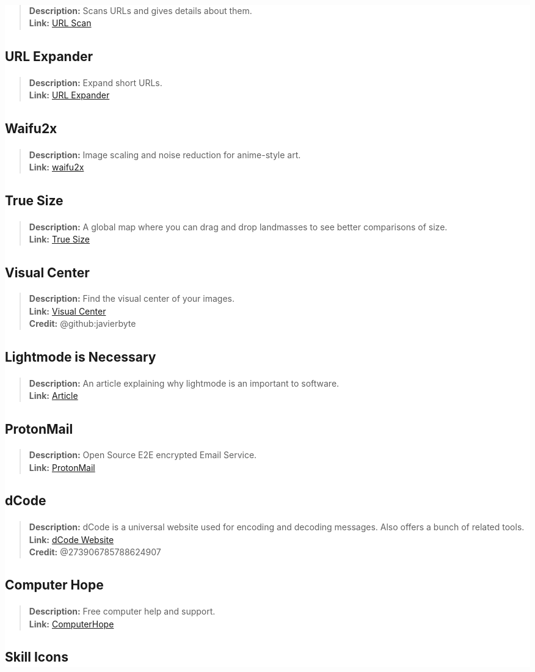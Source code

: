 > **Description:** Scans URLs and gives details about them.   <br/>
**Link:** [URL Scan](https://urlscan.io/)

## **URL Expander**

> **Description:** Expand short URLs.   <br/>
**Link:** [URL Expander](https://urlex.org/)

## **Waifu2x**

> **Description:** Image scaling and noise reduction for anime-style art.   <br/>
**Link:** [waifu2x](http://waifu2x.udp.jp/)

## **True Size**

> **Description:** A global map where you can drag and drop landmasses to see better comparisons of size. <br/>
**Link:** [True Size](https://thetruesize.com/)

## **Visual Center**

> **Description:** Find the visual center of your images.  <br/>
**Link:** [Visual Center](https://javier.xyz/visual-center/)  <br/>
**Credit:** @github:javierbyte

## **Lightmode is Necessary**

> **Description:** An article explaining why lightmode is an important to software. <br/>
**Link:** [Article](https://lightmode.glitch.me) <br/>

## **ProtonMail**

> **Description:** Open Source E2E encrypted Email Service. <br/>
**Link:** [ProtonMail](https://protonmail.com) <br/>

## **dCode**

> **Description:** dCode is a universal website used for encoding and decoding messages. Also offers a bunch of related tools.  <br/>
**Link:** [dCode Website](https://dcode.fr/en)  <br/>
**Credit:** @273906785788624907

## **Computer Hope**

> **Description:** Free computer help and support. <br/>
**Link:** [ComputerHope](https://www.computerhope.com/) <br/>

## **Skill Icons**
